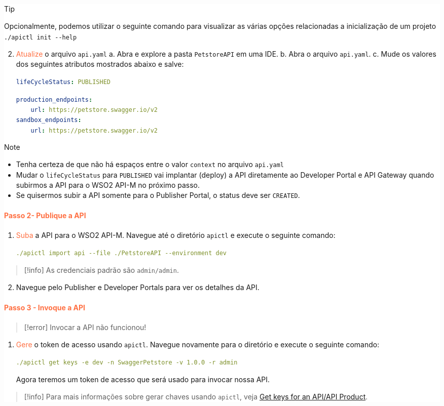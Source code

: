 > [!tip] 
> Opcionalmente, podemos utilizar o seguinte comando para visualizar as várias opções relacionadas a inicialização de um projeto
> `./apictl init --help`

2. <span style="color:#FF7043">Atualize</span> o arquivo `api.yaml`
	a. Abra e explore a pasta `PetstoreAPI` em uma IDE.
	b. Abra o arquivo `api.yaml`.
	c. Mude os valores dos seguintes atributos mostrados abaixo e salve:
	``` yaml
	lifeCycleStatus: PUBLISHED
	```
	``` yaml
	production_endpoints: 
		url: https://petstore.swagger.io/v2 
	sandbox_endpoints: 
		url: https://petstore.swagger.io/v2
	```
>[!note] 
> - Tenha certeza de que não há espaços entre o valor `context` no arquivo `api.yaml`
> - Mudar o `lifeCycleStatus` para `PUBLISHED` vai implantar (deploy) a API diretamente ao Developer Portal e API Gateway quando subirmos a API para o WSO2 API-M no próximo passo.
> - Se quisermos subir a API somente para o Publisher Portal, o status deve ser `CREATED`.

#### <span style="color:#FF7043"><b>Passo 2- Publique a API</b></span>

1. <span style="color:#FF7043">Suba</span> a API para o WSO2 API-M.
	Navegue até o diretório `apictl` e execute o seguinte comando:
	```yaml
	./apictl import api --file ./PetstoreAPI --environment dev
	```
> [!info] 
> As credenciais padrão são `admin/admin`.

2. Navegue pelo Publisher e Developer Portals para ver os detalhes da API.

#### <span style="color:#FF7043"><b>Passo 3 - Invoque a API</b></span>
 	
> [!error] 
> Invocar a API não funcionou!

1. <span style="color:#FF7043">Gere</span> o token de acesso usando `apictl`.
	Navegue novamente para o diretório e execute o seguinte comando:
	``` yaml
	./apictl get keys -e dev -n SwaggerPetstore -v 1.0.0 -r admin
	```
	Agora teremos um token de acesso que será usado para invocar nossa API.

> [!info] 
> Para mais informações sobre gerar chaves usando `apictl`, veja [Get keys for an API/API Product](https://apim.docs.wso2.com/en/4.2.0/install-and-setup/setup/api-controller/ci-cd-with-wso2-api-management/#g-get-keys-for-an-apiapi-product).
